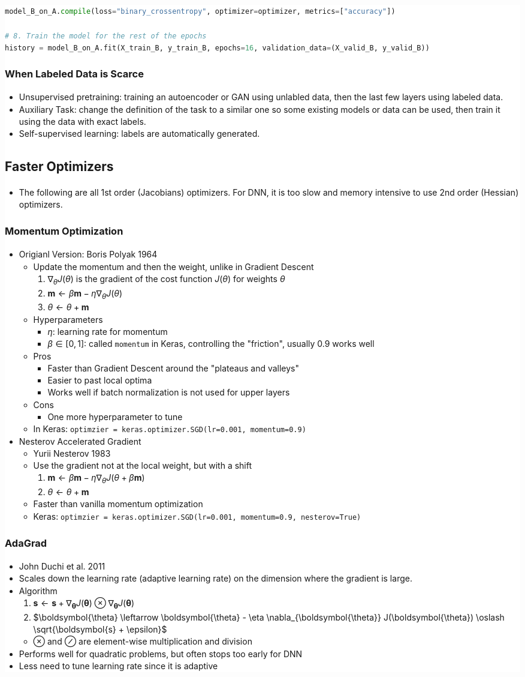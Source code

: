 ```Python
model_B_on_A.compile(loss="binary_crossentropy", optimizer=optimizer, metrics=["accuracy"])

# 8. Train the model for the rest of the epochs
history = model_B_on_A.fit(X_train_B, y_train_B, epochs=16, validation_data=(X_valid_B, y_valid_B))
```

### When Labeled Data is Scarce
- Unsupervised pretraining: training an autoencoder or GAN using unlabled data, then the last few layers using labeled data.
- Auxiliary Task: change the definition of the task to a similar one so some existing models or data can be used, then train it using the data with exact labels.
- Self-supervised learning: labels are automatically generated.

## Faster Optimizers
- The following are all 1st order (Jacobians) optimizers. For DNN, it is too slow and memory intensive to use 2nd order (Hessian) optimizers.

### Momentum Optimization
- Origianl Version: Boris Polyak 1964
    - Update the momentum and then the weight, unlike in Gradient Descent
        1. $\nabla_\theta J(\theta)$ is the gradient of the cost function $J(\theta)$ for weights $\theta$
        2. $\boldsymbol{m} \leftarrow \beta \boldsymbol{m} - \eta \nabla_\theta J(\theta)$
        3. $\theta \leftarrow \theta + \boldsymbol{m}$
    - Hyperparameters
        - $\eta$: learning rate for momentum
        - $\beta \in [0, 1]$: called `momentum` in Keras, controlling the "friction", usually 0.9 works well
    - Pros
        - Faster than Gradient Descent around the "plateaus and valleys"
        - Easier to past local optima
        - Works well if batch normalization is not used for upper layers
    - Cons
        - One more hyperparameter to tune
    - In Keras: `optimzier = keras.optimizer.SGD(lr=0.001, momentum=0.9)`
- Nesterov Accelerated Gradient
    - Yurii Nesterov 1983
    - Use the gradient not at the local weight, but with a shift
        1. $\boldsymbol{m} \leftarrow \beta \boldsymbol{m} - \eta \nabla_\theta J(\theta + \beta \boldsymbol{m})$
        2. $\theta \leftarrow \theta + \boldsymbol{m}$
    - Faster than vanilla momentum optimization
    - Keras: `optimzier = keras.optimizer.SGD(lr=0.001, momentum=0.9, nesterov=True)`

### AdaGrad
- John Duchi et al. 2011
- Scales down the learning rate (adaptive learning rate) on the dimension where the gradient is large.
- Algorithm
    1. $\boldsymbol{s} \leftarrow \boldsymbol{s} + \nabla_{\boldsymbol{\theta}} J(\boldsymbol{\theta}) \otimes \nabla_{\boldsymbol{\theta}} J(\boldsymbol{\theta})$
    2. $\boldsymbol{\theta} \leftarrow \boldsymbol{\theta} - \eta \nabla_{\boldsymbol{\theta}} J(\boldsymbol{\theta}) \oslash \sqrt{\boldsymbol{s} + \epsilon}$
    - $\otimes$ and $\oslash$ are element-wise multiplication and division
- Performs well for quadratic problems, but often stops too early for DNN
- Less need to tune learning rate since it is adaptive

